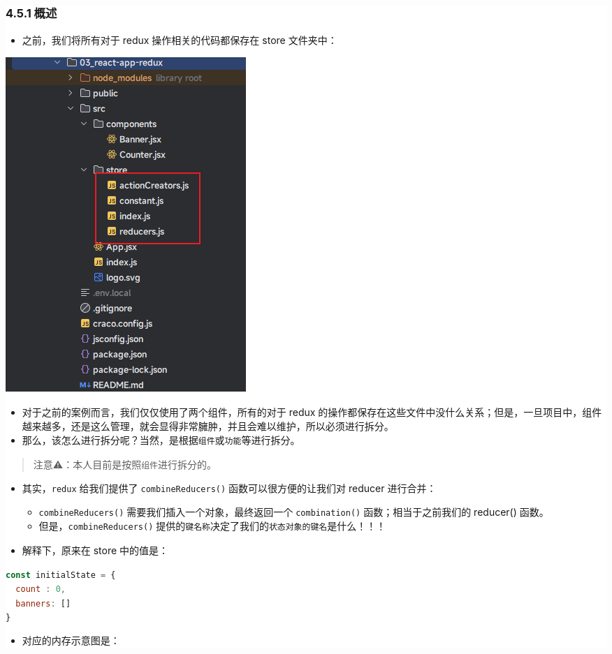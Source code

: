 ### 4.5.1 概述

* 之前，我们将所有对于 redux 操作相关的代码都保存在 store 文件夹中：

![image-20231231221500951](./assets/23.png)

* 对于之前的案例而言，我们仅仅使用了两个组件，所有的对于 redux 的操作都保存在这些文件中没什么关系；但是，一旦项目中，组件越来越多，还是这么管理，就会显得非常臃肿，并且会难以维护，所以必须进行拆分。
* 那么，该怎么进行拆分呢？当然，是根据`组件`或`功能`等进行拆分。

> 注意⚠️：本人目前是按照`组件`进行拆分的。

* 其实，`redux` 给我们提供了 `combineReducers()` 函数可以很方便的让我们对 reducer 进行合并：
  * `combineReducers()` 需要我们插入一个对象，最终返回一个 `combination()` 函数；相当于之前我们的 reducer() 函数。
  * 但是，`combineReducers()` 提供的`键名称`决定了我们的`状态对象的键名`是什么！！！

* 解释下，原来在 store 中的值是：

```js
const initialState = {
  count : 0,  
  banners: []
}
```

* 对应的内存示意图是：

